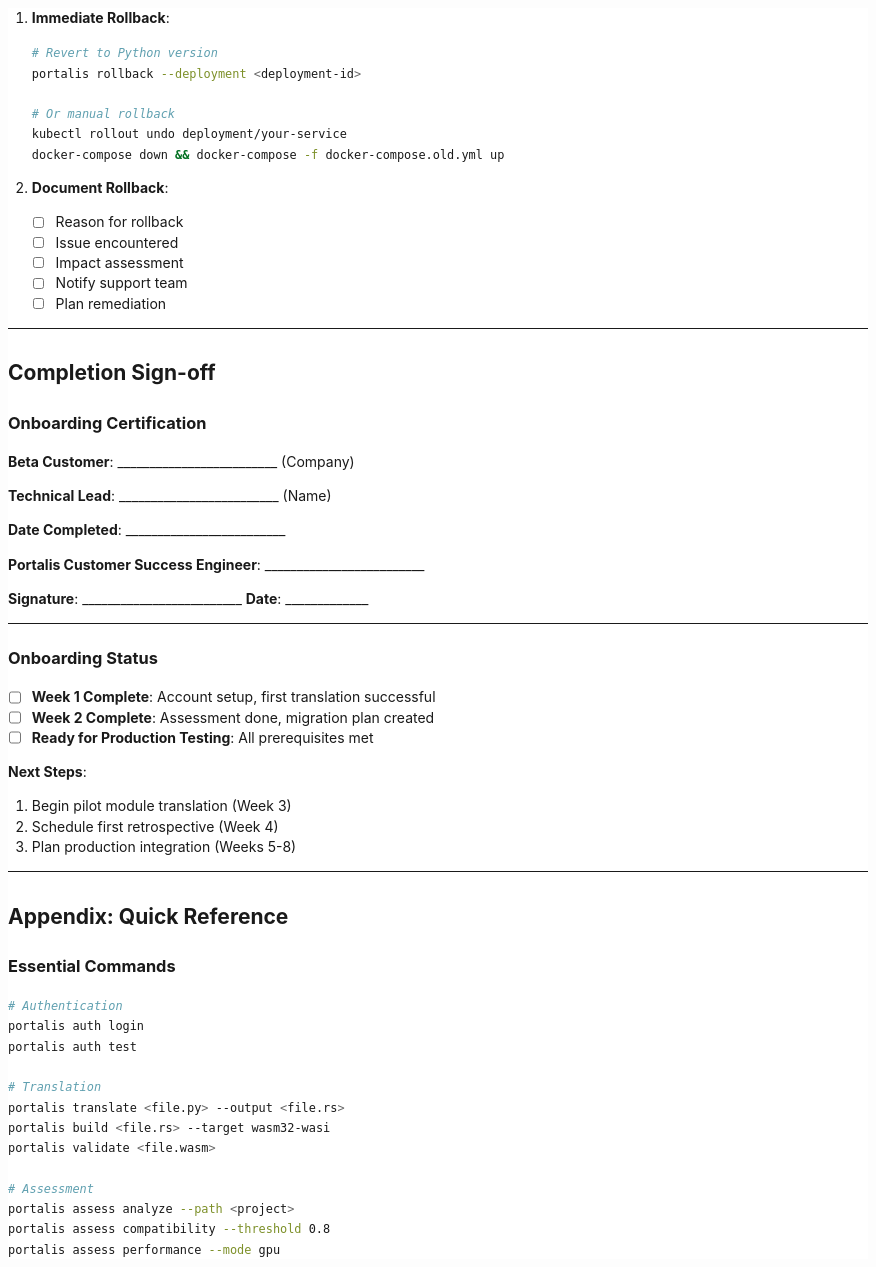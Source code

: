 1. **Immediate Rollback**:
   ```bash
   # Revert to Python version
   portalis rollback --deployment <deployment-id>

   # Or manual rollback
   kubectl rollout undo deployment/your-service
   docker-compose down && docker-compose -f docker-compose.old.yml up
   ```

2. **Document Rollback**:
   - [ ] Reason for rollback
   - [ ] Issue encountered
   - [ ] Impact assessment
   - [ ] Notify support team
   - [ ] Plan remediation

---

## Completion Sign-off

### Onboarding Certification

**Beta Customer**: _________________________ (Company)

**Technical Lead**: _________________________ (Name)

**Date Completed**: _________________________

**Portalis Customer Success Engineer**: _________________________

**Signature**: _________________________ **Date**: _____________

---

### Onboarding Status

- [ ] **Week 1 Complete**: Account setup, first translation successful
- [ ] **Week 2 Complete**: Assessment done, migration plan created
- [ ] **Ready for Production Testing**: All prerequisites met

**Next Steps**:
1. Begin pilot module translation (Week 3)
2. Schedule first retrospective (Week 4)
3. Plan production integration (Weeks 5-8)

---

## Appendix: Quick Reference

### Essential Commands

```bash
# Authentication
portalis auth login
portalis auth test

# Translation
portalis translate <file.py> --output <file.rs>
portalis build <file.rs> --target wasm32-wasi
portalis validate <file.wasm>

# Assessment
portalis assess analyze --path <project>
portalis assess compatibility --threshold 0.8
portalis assess performance --mode gpu

```